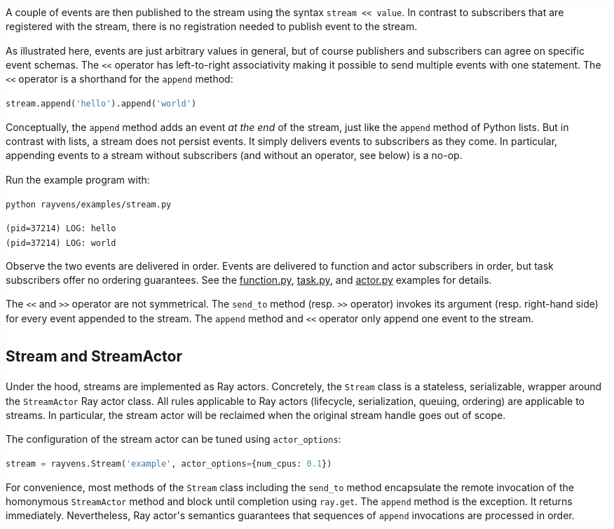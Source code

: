 A couple of events are then published to the stream using the syntax `stream <<
value`. In contrast to subscribers that are registered with the stream, there is
no registration needed to publish event to the stream.

As illustrated here, events are just arbitrary values in general, but of course
publishers and subscribers can agree on specific event schemas. The `<<`
operator has left-to-right associativity making it possible to send multiple
events with one statement. The `<<` operator is a shorthand for the `append`
method:
```python
stream.append('hello').append('world')
```

Conceptually, the `append` method adds an event _at the end_ of the stream, just
like the `append` method of Python lists. But in contrast with lists, a stream
does not persist events. It simply delivers events to subscribers as they come.
In particular, appending events to a stream without subscribers (and without an
operator, see below) is a no-op.

Run the example program with:
```shell
python rayvens/examples/stream.py
```
```
(pid=37214) LOG: hello
(pid=37214) LOG: world
```

Observe the two events are delivered in order. Events are delivered to function
and actor subscribers in order, but task subscribers offer no ordering
guarantees. See the [function.py](examples/function.py),
[task.py](examples/task.py), and [actor.py](examples/actor.py) examples for
details.

The `<<` and `>>` operator are not symmetrical. The `send_to` method (resp. `>>`
operator) invokes its argument (resp. right-hand side) for every event appended
to the stream. The `append` method and `<<` operator only append one event to
the stream.

## Stream and StreamActor

Under the hood, streams are implemented as Ray actors. Concretely, the `Stream`
class is a stateless, serializable, wrapper around the `StreamActor` Ray actor
class. All rules applicable to Ray actors (lifecycle, serialization, queuing,
ordering) are applicable to streams. In particular, the stream actor will be
reclaimed when the original stream handle goes out of scope.

The configuration of the stream actor can be tuned using `actor_options`:
```python
stream = rayvens.Stream('example', actor_options={num_cpus: 0.1})
```

For convenience, most methods of the `Stream` class including the `send_to`
method encapsulate the remote invocation of the homonymous `StreamActor` method
and block until completion using `ray.get`. The `append` method is the
exception. It returns immediately. Nevertheless, Ray actor's semantics
guarantees that sequences of `append` invocations are processed in order.
